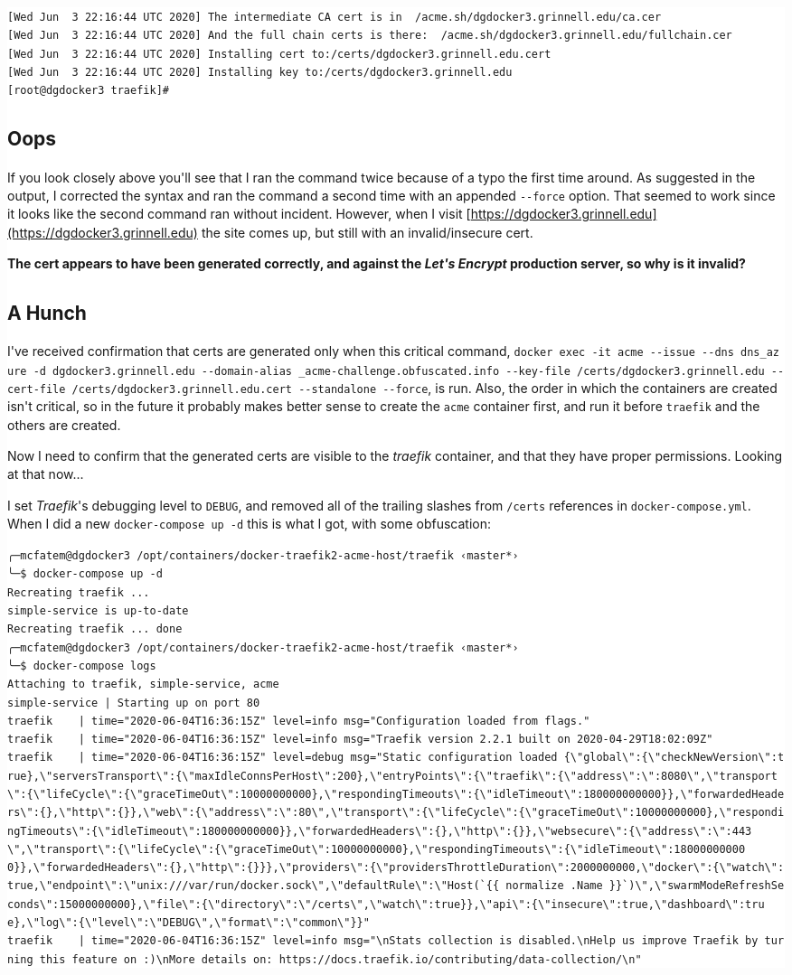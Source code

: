```
[Wed Jun  3 22:16:44 UTC 2020] The intermediate CA cert is in  /acme.sh/dgdocker3.grinnell.edu/ca.cer
[Wed Jun  3 22:16:44 UTC 2020] And the full chain certs is there:  /acme.sh/dgdocker3.grinnell.edu/fullchain.cer
[Wed Jun  3 22:16:44 UTC 2020] Installing cert to:/certs/dgdocker3.grinnell.edu.cert
[Wed Jun  3 22:16:44 UTC 2020] Installing key to:/certs/dgdocker3.grinnell.edu
[root@dgdocker3 traefik]#
```

## Oops

If you look closely above you'll see that I ran the command twice because of a typo the first time around.  As suggested in the output, I corrected the syntax and ran the command a second time with an appended `--force` option.  That seemed to work since it looks like the second command ran without incident.  However, when I visit [https://dgdocker3.grinnell.edu](https://dgdocker3.grinnell.edu) the site comes up, but still with an invalid/insecure cert.

**The cert appears to have been generated correctly, and against the _Let's Encrypt_ production server, so why is it invalid?**

## A Hunch

I've received confirmation that certs are generated only when this critical command, `docker exec -it acme --issue --dns dns_azure -d dgdocker3.grinnell.edu --domain-alias _acme-challenge.obfuscated.info --key-file /certs/dgdocker3.grinnell.edu --cert-file /certs/dgdocker3.grinnell.edu.cert --standalone --force`, is run.  Also, the order in which the containers are created isn't critical, so in the future it probably makes better sense to create the `acme` container first, and run it before `traefik` and the others are created.

Now I need to confirm that the generated certs are visible to the _traefik_ container, and that they have proper permissions. Looking at that now...

I set _Traefik_'s debugging level to `DEBUG`, and removed all of the trailing slashes from `/certs` references in `docker-compose.yml`. When I did a new `docker-compose up -d` this is what I got, with some obfuscation:

```
╭─mcfatem@dgdocker3 /opt/containers/docker-traefik2-acme-host/traefik ‹master*›
╰─$ docker-compose up -d
Recreating traefik ...
simple-service is up-to-date
Recreating traefik ... done
╭─mcfatem@dgdocker3 /opt/containers/docker-traefik2-acme-host/traefik ‹master*›
╰─$ docker-compose logs
Attaching to traefik, simple-service, acme
simple-service | Starting up on port 80
traefik    | time="2020-06-04T16:36:15Z" level=info msg="Configuration loaded from flags."
traefik    | time="2020-06-04T16:36:15Z" level=info msg="Traefik version 2.2.1 built on 2020-04-29T18:02:09Z"
traefik    | time="2020-06-04T16:36:15Z" level=debug msg="Static configuration loaded {\"global\":{\"checkNewVersion\":true},\"serversTransport\":{\"maxIdleConnsPerHost\":200},\"entryPoints\":{\"traefik\":{\"address\":\":8080\",\"transport\":{\"lifeCycle\":{\"graceTimeOut\":10000000000},\"respondingTimeouts\":{\"idleTimeout\":180000000000}},\"forwardedHeaders\":{},\"http\":{}},\"web\":{\"address\":\":80\",\"transport\":{\"lifeCycle\":{\"graceTimeOut\":10000000000},\"respondingTimeouts\":{\"idleTimeout\":180000000000}},\"forwardedHeaders\":{},\"http\":{}},\"websecure\":{\"address\":\":443\",\"transport\":{\"lifeCycle\":{\"graceTimeOut\":10000000000},\"respondingTimeouts\":{\"idleTimeout\":180000000000}},\"forwardedHeaders\":{},\"http\":{}}},\"providers\":{\"providersThrottleDuration\":2000000000,\"docker\":{\"watch\":true,\"endpoint\":\"unix:///var/run/docker.sock\",\"defaultRule\":\"Host(`{{ normalize .Name }}`)\",\"swarmModeRefreshSeconds\":15000000000},\"file\":{\"directory\":\"/certs\",\"watch\":true}},\"api\":{\"insecure\":true,\"dashboard\":true},\"log\":{\"level\":\"DEBUG\",\"format\":\"common\"}}"
traefik    | time="2020-06-04T16:36:15Z" level=info msg="\nStats collection is disabled.\nHelp us improve Traefik by turning this feature on :)\nMore details on: https://docs.traefik.io/contributing/data-collection/\n"
```